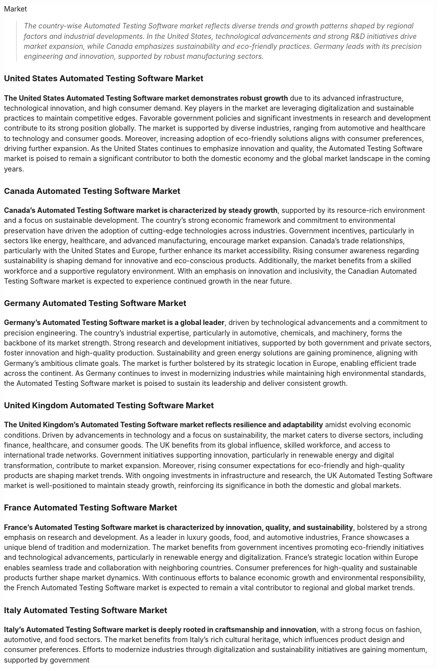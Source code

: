 Market<br /></span></h1><blockquote><p><em><span class="">The country-wise Automated Testing Software market reflects diverse trends and growth patterns shaped by regional factors and industrial developments. In the United States, technological advancements and strong R&amp;D initiatives drive market expansion, while Canada emphasizes sustainability and eco-friendly practices. Germany leads with its precision engineering and innovation, supported by robust manufacturing sectors.</span></em></p></blockquote><h3><strong>United States Automated Testing Software Market</strong></h3><p><strong>The United States Automated Testing Software market demonstrates robust growth</strong> due to its advanced infrastructure, technological innovation, and high consumer demand. Key players in the market are leveraging digitalization and sustainable practices to maintain competitive edges. Favorable government policies and significant investments in research and development contribute to its strong position globally. The market is supported by diverse industries, ranging from automotive and healthcare to technology and consumer goods. Moreover, increasing adoption of eco-friendly solutions aligns with consumer preferences, driving further expansion. As the United States continues to emphasize innovation and quality, the Automated Testing Software market is poised to remain a significant contributor to both the domestic economy and the global market landscape in the coming years.</p><h3><strong>Canada Automated Testing Software Market</strong></h3><p><strong>Canada&rsquo;s Automated Testing Software market is characterized by steady growth</strong>, supported by its resource-rich environment and a focus on sustainable development. The country&rsquo;s strong economic framework and commitment to environmental preservation have driven the adoption of cutting-edge technologies across industries. Government incentives, particularly in sectors like energy, healthcare, and advanced manufacturing, encourage market expansion. Canada&rsquo;s trade relationships, particularly with the United States and Europe, further enhance its market accessibility. Rising consumer awareness regarding sustainability is shaping demand for innovative and eco-conscious products. Additionally, the market benefits from a skilled workforce and a supportive regulatory environment. With an emphasis on innovation and inclusivity, the Canadian Automated Testing Software market is expected to experience continued growth in the near future.</p><h3><strong>Germany Automated Testing Software Market</strong></h3><p><strong>Germany&rsquo;s Automated Testing Software market is a global leader</strong>, driven by technological advancements and a commitment to precision engineering. The country&rsquo;s industrial expertise, particularly in automotive, chemicals, and machinery, forms the backbone of its market strength. Strong research and development initiatives, supported by both government and private sectors, foster innovation and high-quality production. Sustainability and green energy solutions are gaining prominence, aligning with Germany&rsquo;s ambitious climate goals. The market is further bolstered by its strategic location in Europe, enabling efficient trade across the continent. As Germany continues to invest in modernizing industries while maintaining high environmental standards, the Automated Testing Software market is poised to sustain its leadership and deliver consistent growth.</p><h3><strong>United Kingdom Automated Testing Software Market</strong></h3><p><strong>The United Kingdom&rsquo;s Automated Testing Software market reflects resilience and adaptability</strong> amidst evolving economic conditions. Driven by advancements in technology and a focus on sustainability, the market caters to diverse sectors, including finance, healthcare, and consumer goods. The UK benefits from its global influence, skilled workforce, and access to international trade networks. Government initiatives supporting innovation, particularly in renewable energy and digital transformation, contribute to market expansion. Moreover, rising consumer expectations for eco-friendly and high-quality products are shaping market trends. With ongoing investments in infrastructure and research, the UK Automated Testing Software market is well-positioned to maintain steady growth, reinforcing its significance in both the domestic and global markets.</p><h3><strong>France Automated Testing Software Market</strong></h3><p><strong>France&rsquo;s Automated Testing Software market is characterized by innovation, quality, and sustainability</strong>, bolstered by a strong emphasis on research and development. As a leader in luxury goods, food, and automotive industries, France showcases a unique blend of tradition and modernization. The market benefits from government incentives promoting eco-friendly initiatives and technological advancements, particularly in renewable energy and digitalization. France&rsquo;s strategic location within Europe enables seamless trade and collaboration with neighboring countries. Consumer preferences for high-quality and sustainable products further shape market dynamics. With continuous efforts to balance economic growth and environmental responsibility, the French Automated Testing Software market is expected to remain a vital contributor to regional and global market trends.</p><h3><strong>Italy Automated Testing Software Market</strong></h3><p><strong>Italy&rsquo;s Automated Testing Software market is deeply rooted in craftsmanship and innovation</strong>, with a strong focus on fashion, automotive, and food sectors. The market benefits from Italy&rsquo;s rich cultural heritage, which influences product design and consumer preferences. Efforts to modernize industries through digitalization and sustainability initiatives are gaining momentum, supported by government